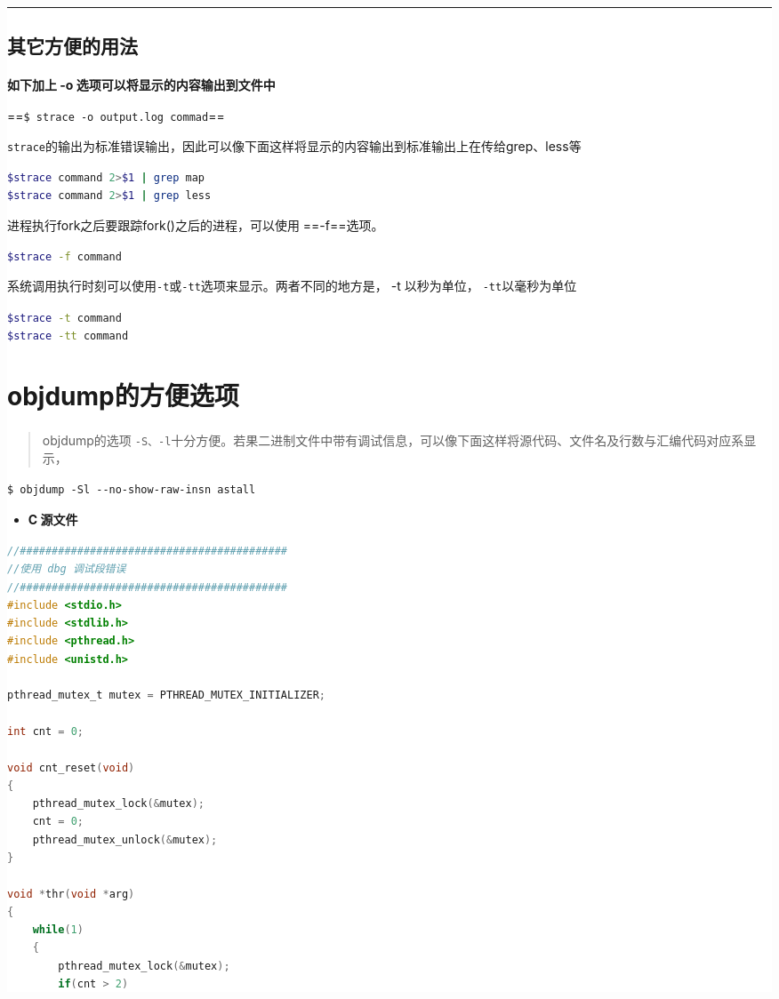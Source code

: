 



---

## 其它方便的用法

**如下加上 -o 选项可以将显示的内容输出到文件中**

==`$ strace -o output.log commad`==

`strace`的输出为标准错误输出，因此可以像下面这样将显示的内容输出到标准输出上在传给grep、less等

```bash
$strace command 2>$1 | grep map
$strace command 2>$1 | grep less

```

进程执行fork之后要跟踪fork()之后的进程，可以使用 ==-f==选项。

```bash
$strace -f command
```

系统调用执行时刻可以使用`-t`或`-tt`选项来显示。两者不同的地方是， -t 以秒为单位， `-tt`以毫秒为单位



```bash
$strace -t command
$strace -tt command
```



# objdump的方便选项



> objdump的选项 `-S、-l`十分方便。若果二进制文件中带有调试信息，可以像下面这样将源代码、文件名及行数与汇编代码对应系显示，

`$ objdump -Sl --no-show-raw-insn astall`

- **C 源文件**

```c
//##########################################
//使用 dbg 调试段错误
//##########################################
#include <stdio.h>
#include <stdlib.h>
#include <pthread.h>
#include <unistd.h>

pthread_mutex_t mutex = PTHREAD_MUTEX_INITIALIZER;

int cnt = 0;

void cnt_reset(void)
{
    pthread_mutex_lock(&mutex);
    cnt = 0;
    pthread_mutex_unlock(&mutex);
}

void *thr(void *arg)
{
    while(1)
    {
        pthread_mutex_lock(&mutex);
        if(cnt > 2)
```